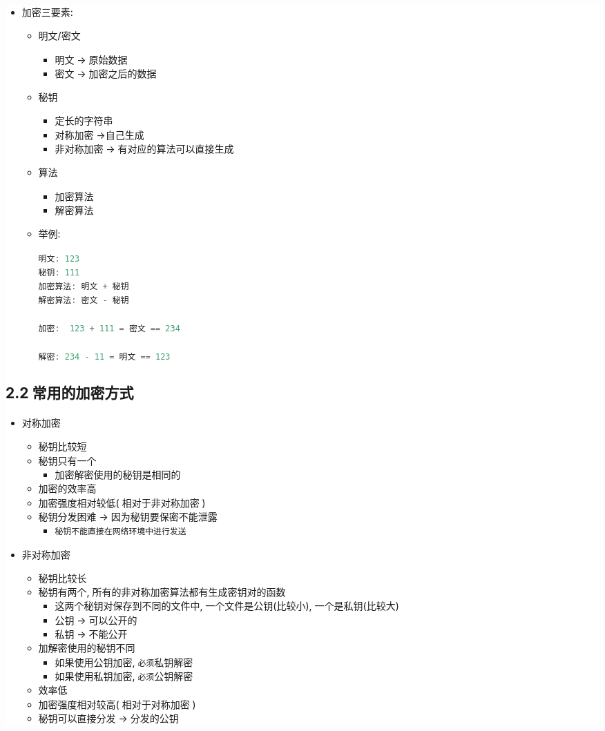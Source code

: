 - 加密三要素:
  
  - 明文/密文
  
    - 明文 -> 原始数据
    - 密文 -> 加密之后的数据
  
  - 秘钥
  
    - 定长的字符串
    - 对称加密 ->自己生成
    - 非对称加密 -> 有对应的算法可以直接生成
  
  - 算法
  
    - 加密算法
    - 解密算法
  
  - 举例:
  
    ```c
    明文: 123
    秘钥: 111
    加密算法: 明文 + 秘钥    
    解密算法: 密文 - 秘钥
    
    加密:  123 + 111 = 密文 == 234
        
    解密: 234 - 11 = 明文 == 123
    ```
  
    

## 2.2 常用的加密方式

- 对称加密
  
  - 秘钥比较短
  - 秘钥只有一个
    - 加密解密使用的秘钥是相同的
  - 加密的效率高
  - 加密强度相对较低( 相对于非对称加密 )
  - 秘钥分发困难 -> 因为秘钥要保密不能泄露
    - `秘钥不能直接在网络环境中进行发送`
  
- 非对称加密
  
  - 秘钥比较长
  - 秘钥有两个, 所有的非对称加密算法都有生成密钥对的函数
    - 这两个秘钥对保存到不同的文件中, 一个文件是公钥(比较小), 一个是私钥(比较大)
    - 公钥   -> 可以公开的
    - 私钥  -> 不能公开
  - 加解密使用的秘钥不同
    - 如果使用公钥加密, `必须`私钥解密
    - 如果使用私钥加密, `必须`公钥解密
  - 效率低
  - 加密强度相对较高( 相对于对称加密 )
  - 秘钥可以直接分发 -> 分发的公钥
  